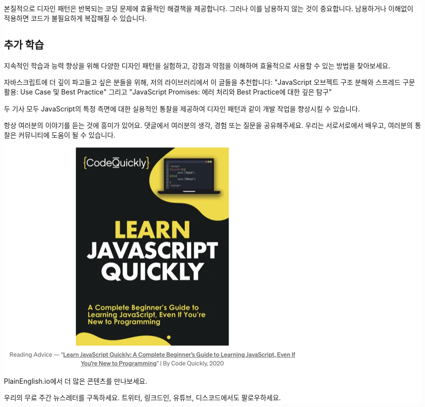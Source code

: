 

본질적으로 디자인 패턴은 반복되는 코딩 문제에 효율적인 해결책을 제공합니다. 그러나 이를 남용하지 않는 것이 중요합니다. 남용하거나 이해없이 적용하면 코드가 불필요하게 복잡해질 수 있습니다.

## 추가 학습

지속적인 학습과 능력 향상을 위해 다양한 디자인 패턴을 실험하고, 강점과 약점을 이해하며 효율적으로 사용할 수 있는 방법을 찾아보세요.

자바스크립트에 더 깊이 파고들고 싶은 분들을 위해, 저의 라이브러리에서 이 글들을 추천합니다: "JavaScript 오브젝트 구조 분해와 스프레드 구문 활용: Use Case 및 Best Practice" 그리고 "JavaScript Promises: 에러 처리와 Best Practice에 대한 깊은 탐구"



두 기사 모두 JavaScript의 특정 측면에 대한 실용적인 통찰을 제공하여 디자인 패턴과 같이 개발 작업을 향상시킬 수 있습니다.

항상 여러분의 이야기를 듣는 것에 흥미가 있어요. 댓글에서 여러분의 생각, 경험 또는 질문을 공유해주세요. 우리는 서로서로에서 배우고, 여러분의 통찰은 커뮤니티에 도움이 될 수 있습니다.

![이미지](/assets/img/2024-05-14-DesignPatternsAGuidetoJavaScriptDevelopmentPrinciplesforCleanandScalableCode_6.png)

PlainEnglish.io에서 더 많은 콘텐츠를 만나보세요.



우리의 무료 주간 뉴스레터를 구독하세요. 트위터, 링크드인, 유튜브, 디스코드에서도 팔로우하세요.
